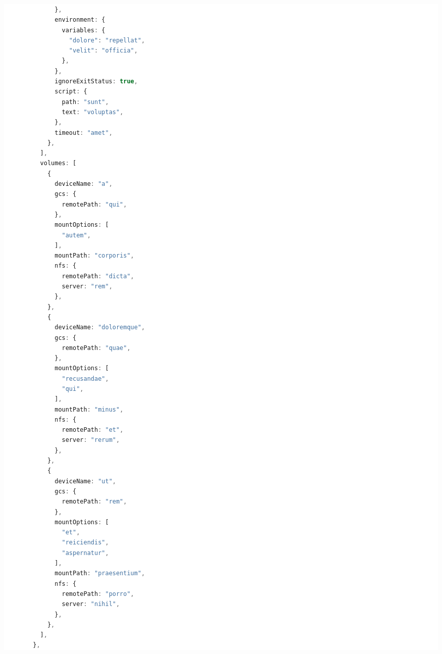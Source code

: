 ```typescript
              },
              environment: {
                variables: {
                  "dolore": "repellat",
                  "velit": "officia",
                },
              },
              ignoreExitStatus: true,
              script: {
                path: "sunt",
                text: "voluptas",
              },
              timeout: "amet",
            },
          ],
          volumes: [
            {
              deviceName: "a",
              gcs: {
                remotePath: "qui",
              },
              mountOptions: [
                "autem",
              ],
              mountPath: "corporis",
              nfs: {
                remotePath: "dicta",
                server: "rem",
              },
            },
            {
              deviceName: "doloremque",
              gcs: {
                remotePath: "quae",
              },
              mountOptions: [
                "recusandae",
                "qui",
              ],
              mountPath: "minus",
              nfs: {
                remotePath: "et",
                server: "rerum",
              },
            },
            {
              deviceName: "ut",
              gcs: {
                remotePath: "rem",
              },
              mountOptions: [
                "et",
                "reiciendis",
                "aspernatur",
              ],
              mountPath: "praesentium",
              nfs: {
                remotePath: "porro",
                server: "nihil",
              },
            },
          ],
        },
```